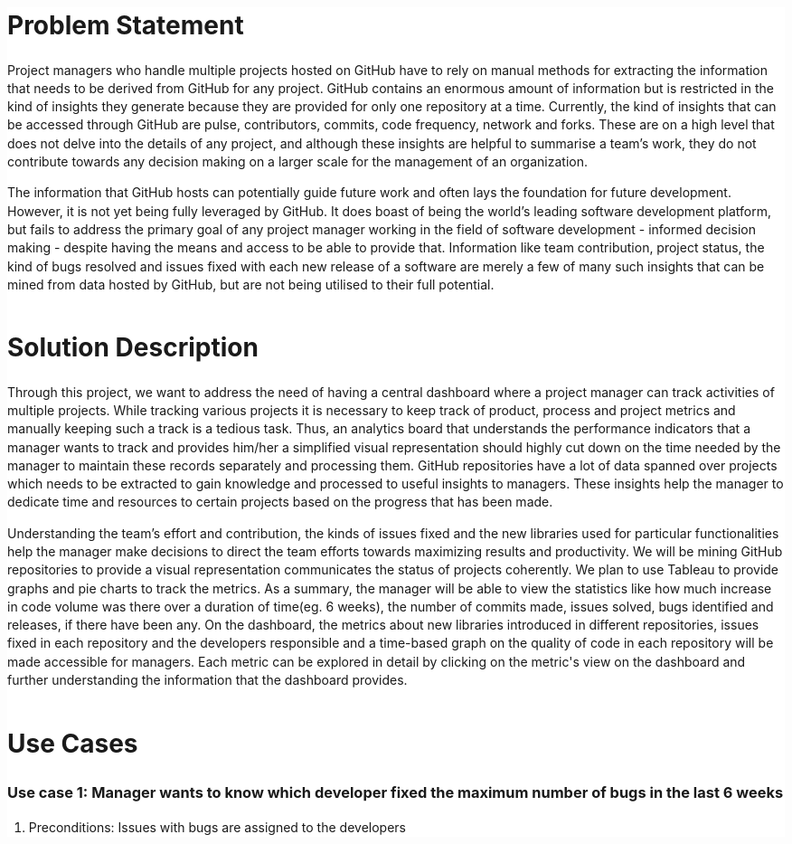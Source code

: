 # Problem Statement
Project managers who handle multiple projects hosted on GitHub have to rely on manual methods for extracting the information that needs to be derived from GitHub for any project. GitHub contains an enormous amount of information but is restricted in the kind of insights they generate because they are provided for only one repository at a time. Currently, the kind of insights that can be accessed through GitHub are pulse, contributors, commits, code frequency, network and forks. These are on a high level that does not delve into the details of any project, and although these insights are helpful to summarise a team’s work, they do not contribute towards any decision making on a larger scale for the management of an organization.

The information that GitHub hosts can potentially guide future work and often lays the foundation for future development. However, it is not yet being fully leveraged by GitHub. It does boast of being the world’s leading software development platform, but fails to address the primary goal of any project manager working in the field of software development - informed decision making - despite having the means and access to be able to provide that. Information like team contribution, project status, the kind of bugs resolved and issues fixed with each new release of a software are merely a few of many such insights that can be mined from data hosted by GitHub, but are not being utilised to their full potential. 

# Solution Description
Through this project, we want to address the need of having a central dashboard where a project manager can track activities of multiple projects. While tracking various projects it is necessary to keep track of product, process and project metrics and manually keeping such a track is a tedious task. Thus, an analytics board that understands the performance indicators that a manager wants to track and provides him/her a simplified visual representation should highly cut down on the time needed by the manager to maintain these records separately and processing them. GitHub repositories have a lot of data spanned over projects which needs to be extracted to gain knowledge and processed to useful insights to managers. These insights help the manager to dedicate time and resources to certain projects based on the progress that has been made.

Understanding the team’s effort and contribution, the kinds of issues fixed and the new libraries used for particular functionalities help the manager make decisions to direct the team efforts towards maximizing results and productivity. We will be mining GitHub repositories to provide a visual representation communicates the status of projects coherently. We plan to use Tableau to provide graphs and pie charts to track the metrics. As a summary, the manager will be able to view the statistics like how much increase in code volume was there over a duration of time(eg. 6 weeks), the number of commits made, issues solved, bugs identified and releases, if there have been any. On the dashboard, the metrics about new libraries introduced in different repositories, issues fixed in each repository and the developers responsible and a time-based graph on the quality of code in each repository will be made accessible for managers. Each metric can be explored in detail by clicking on the metric's view on the dashboard and further understanding the information that the dashboard provides.

# Use Cases

### Use case 1: Manager wants to know which developer fixed the maximum number of bugs in the last 6 weeks

1. Preconditions: 
    Issues with bugs are assigned to the developers
